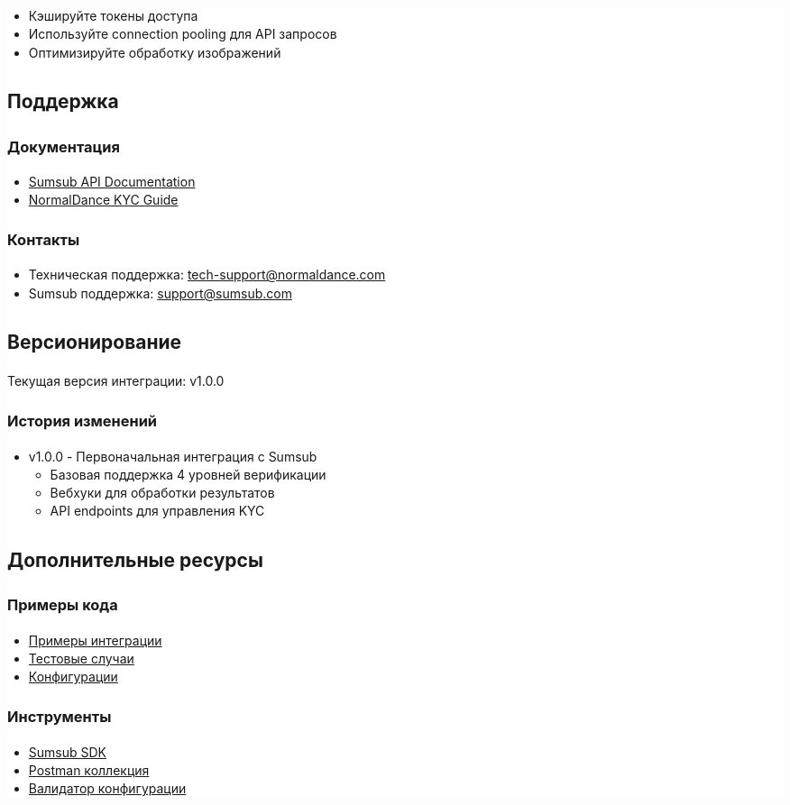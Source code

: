 - Кэшируйте токены доступа
- Используйте connection pooling для API запросов
- Оптимизируйте обработку изображений

## Поддержка

### Документация

- [Sumsub API Documentation](https://developers.sumsub.com/)
- [NormalDance KYC Guide](./KYC_GUIDE.md)

### Контакты

- Техническая поддержка: tech-support@normaldance.com
- Sumsub поддержка: support@sumsub.com

## Версионирование

Текущая версия интеграции: v1.0.0

### История изменений

- v1.0.0 - Первоначальная интеграция с Sumsub
  - Базовая поддержка 4 уровней верификации
  - Вебхуки для обработки результатов
  - API endpoints для управления KYC

## Дополнительные ресурсы

### Примеры кода

- [Примеры интеграции](./examples/sumsub-integration/)
- [Тестовые случаи](./test-cases/sumsub/)
- [Конфигурации](./configurations/)

### Инструменты

- [Sumsub SDK](https://github.com/sumsub/sumsub-web-sdk)
- [Postman коллекция](./tools/postman/sumsub-api.postman_collection.json)
- [Валидатор конфигурации](./tools/config-validator/)
